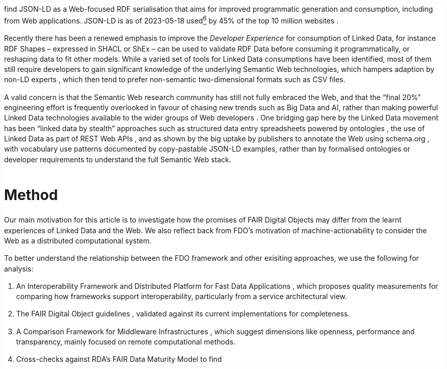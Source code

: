 find JSON-LD <span class="citation" data-cites="w3-json-ld"></span> as a
Web-focused RDF serialisation that aims for improved programmatic
generation and consumption, including from Web applications. JSON-LD is
as of 2023-05-18 used<a href="#fn6" class="footnote-ref" id="fnref6"
role="doc-noteref"><sup>6</sup></a> by 45% of the top 10 million
websites <span class="citation"
data-cites="UsageStatisticsJSONLD"></span>.</p>
<p>Recently there has been a renewed emphasis to improve the
<em>Developer Experience</em> <span class="citation"
data-cites="DesigningLinkedData2018"></span> for consumption of Linked
Data, for instance RDF Shapes – expressed in SHACL <span
class="citation" data-cites="w3-shacl"></span> or ShEx <span
class="citation" data-cites="ShapeExpressionsShEx"></span> – can be used
to validate RDF Data <span class="citation"
data-cites="gayoValidatingRDFData2017a thorntonUsingShapeExpressions2019a"></span>
before consuming it programmatically, or reshaping data to fit other
models. While a varied set of tools for Linked Data consumptions have
been identified, most of them still require developers to gain
significant knowledge of the underlying Semantic Web technologies, which
hampers adaption by non-LD experts <span class="citation"
data-cites="klimekSurveyToolsLinked2019a"></span>, which then tend to
prefer non-semantic two-dimensional formats such as CSV files.</p>
<p>A valid concern is that the Semantic Web research community has still
not fully embraced the Web, and that the “final 20%” engineering effort
is frequently overlooked in favour of chasing new trends such as Big
Data and AI, rather than making powerful Linked Data technologies
available to the wider groups of Web developers <span class="citation"
data-cites="verborghSemanticWebIdentity2020a"></span>. One bridging gap
here by the Linked Data movement has been “linked data by stealth”
approaches such as structured data entry spreadsheets powered by
ontologies <span class="citation"
data-cites="wolstencroftRightFieldEmbeddingOntology2011b"></span>, the
use of Linked Data as part of REST Web APIs <span class="citation"
data-cites="pageRESTLinkedData2011"></span>, and as shown by the big
uptake by publishers to annotate the Web using schema.org <span
class="citation" data-cites="bernsteinNewLookSemantic2016a"></span>,
with vocabulary use patterns documented by copy-pastable JSON-LD
examples, rather than by formalised ontologies or developer requirements
to understand the full Semantic Web stack.</p>
<h1 class="unnumbered" id="method">Method</h1>
<p>Our main motivation for this article is to investigate how the
promises of FAIR Digital Objects may differ from the learnt experiences
of Linked Data and the Web. We also reflect back from FDO’s motivation
of machine-actionability to consider the Web as a distributed
computational system.</p>
<p>To better understand the relationship between the FDO framework and
other exisiting approaches, we use the following for analysis:</p>
<ol class="incremental">
<li><p>An Interoperability Framework and Distributed Platform for Fast
Data Applications <span class="citation"
data-cites="delgadoInteroperabilityFrameworkDistributed2016a"></span>,
which proposes quality measurements for comparing how frameworks support
interoperability, particularly from a service architectural
view.</p></li>
<li><p>The FAIR Digital Object guidelines <span class="citation"
data-cites="boninoFAIRDigitalObject"></span>, validated against its
current implementations for completeness.</p></li>
<li><p>A Comparison Framework for Middleware Infrastructures <span
class="citation"
data-cites="zarrasComparisonFrameworkMiddleware2004a"></span>, which
suggest dimensions like openness, performance and transparency, mainly
focused on remote computational methods.</p></li>
<li><p>Cross-checks against RDA’s FAIR Data Maturity Model <span
class="citation" data-cites="bahimFAIRDataMaturity2020a"></span> to find